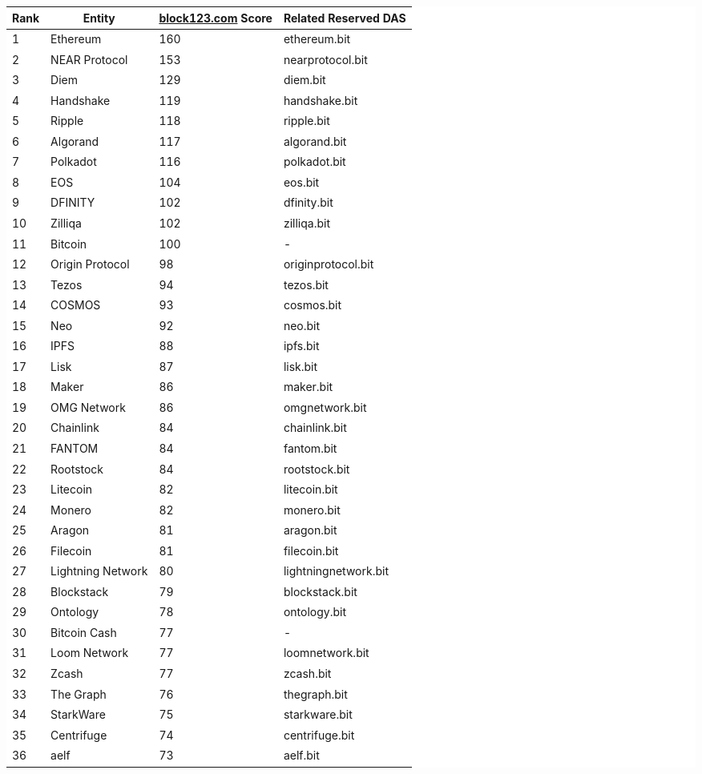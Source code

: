| **Rank** | **Entity**            | [**block123.com**](http://block123.com) **Score** | **Related Reserved DAS** |
| -------- | --------------------- | ------------------------------------------------- | ------------------------ |
| 1        | Ethereum              | 160                                               | ethereum.bit             |
| 2        | NEAR Protocol         | 153                                               | nearprotocol.bit         |
| 3        | Diem                  | 129                                               | diem.bit                 |
| 4        | Handshake             | 119                                               | handshake.bit            |
| 5        | Ripple                | 118                                               | ripple.bit               |
| 6        | Algorand              | 117                                               | algorand.bit             |
| 7        | Polkadot              | 116                                               | polkadot.bit             |
| 8        | EOS                   | 104                                               | eos.bit                  |
| 9        | DFINITY               | 102                                               | dfinity.bit              |
| 10       | Zilliqa               | 102                                               | zilliqa.bit              |
| 11       | Bitcoin               | 100                                               | -                        |
| 12       | Origin Protocol       | 98                                                | originprotocol.bit       |
| 13       | Tezos                 | 94                                                | tezos.bit                |
| 14       | COSMOS                | 93                                                | cosmos.bit               |
| 15       | Neo                   | 92                                                | neo.bit                  |
| 16       | IPFS                  | 88                                                | ipfs.bit                 |
| 17       | Lisk                  | 87                                                | lisk.bit                 |
| 18       | Maker                 | 86                                                | maker.bit                |
| 19       | OMG Network           | 86                                                | omgnetwork.bit           |
| 20       | Chainlink             | 84                                                | chainlink.bit            |
| 21       | FANTOM                | 84                                                | fantom.bit               |
| 22       | Rootstock             | 84                                                | rootstock.bit            |
| 23       | Litecoin              | 82                                                | litecoin.bit             |
| 24       | Monero                | 82                                                | monero.bit               |
| 25       | Aragon                | 81                                                | aragon.bit               |
| 26       | Filecoin              | 81                                                | filecoin.bit             |
| 27       | Lightning Network     | 80                                                | lightningnetwork.bit     |
| 28       | Blockstack            | 79                                                | blockstack.bit           |
| 29       | Ontology              | 78                                                | ontology.bit             |
| 30       | Bitcoin Cash          | 77                                                | -                        |
| 31       | Loom Network          | 77                                                | loomnetwork.bit          |
| 32       | Zcash                 | 77                                                | zcash.bit                |
| 33       | The Graph             | 76                                                | thegraph.bit             |
| 34       | StarkWare             | 75                                                | starkware.bit            |
| 35       | Centrifuge            | 74                                                | centrifuge.bit           |
| 36       | aelf                  | 73                                                | aelf.bit                 |